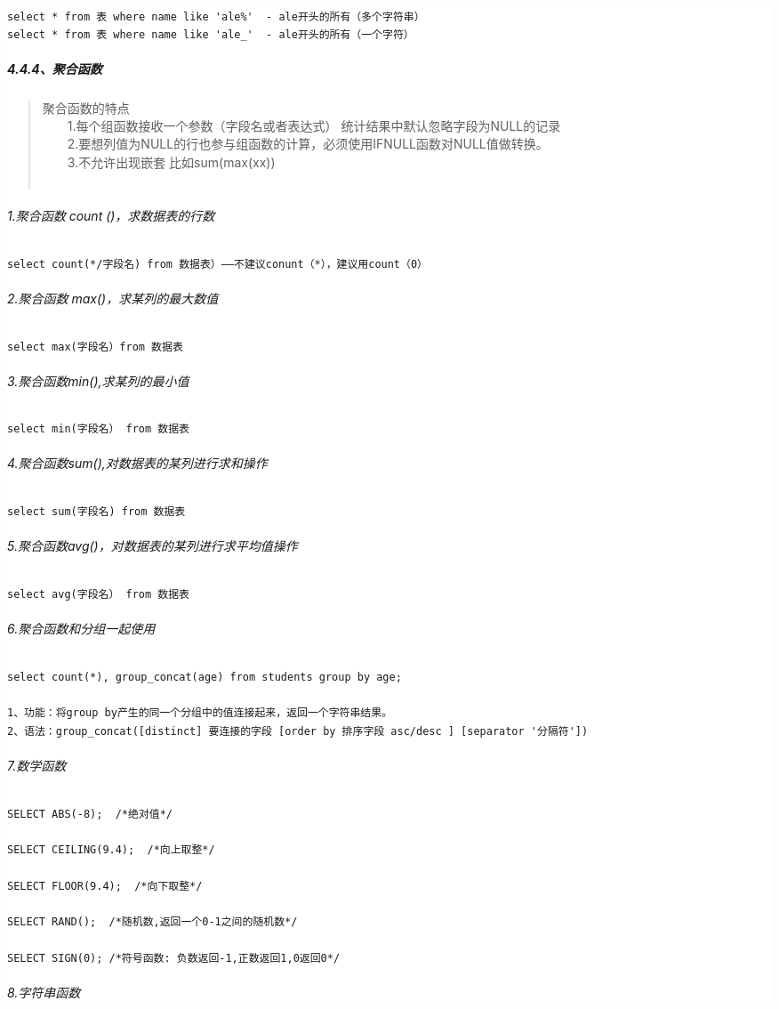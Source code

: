 ```
select * from 表 where name like 'ale%'  - ale开头的所有（多个字符串）
select * from 表 where name like 'ale_'  - ale开头的所有（一个字符）
```
##### 4.4.4、聚合函数
>聚合函数的特点<br>
　　1.每个组函数接收一个参数（字段名或者表达式） 统计结果中默认忽略字段为NULL的记录<br>
　　2.要想列值为NULL的行也参与组函数的计算，必须使用IFNULL函数对NULL值做转换。<br>
　　3.不允许出现嵌套 比如sum(max(xx))<br>
　　
　　
###### 1.聚合函数 count ()，求数据表的行数

```
select count(*/字段名) from 数据表）——不建议conunt（*），建议用count（0）
```
###### 2.聚合函数 max()，求某列的最大数值

```
select max(字段名）from 数据表
```
###### 3.聚合函数min(),求某列的最小值

```
select min(字段名） from 数据表
```
###### 4.聚合函数sum(),对数据表的某列进行求和操作

```
select sum(字段名) from 数据表
```
###### 5.聚合函数avg()，对数据表的某列进行求平均值操作

```
select avg(字段名） from 数据表
```
###### 6.聚合函数和分组一起使用

```
select count(*), group_concat(age) from students group by age;

1、功能：将group by产生的同一个分组中的值连接起来，返回一个字符串结果。
2、语法：group_concat([distinct] 要连接的字段 [order by 排序字段 asc/desc ] [separator '分隔符'])
```
###### 7.数学函数

```
SELECT ABS(-8);  /*绝对值*/

SELECT CEILING(9.4);  /*向上取整*/

SELECT FLOOR(9.4);  /*向下取整*/

SELECT RAND();  /*随机数,返回一个0-1之间的随机数*/

SELECT SIGN(0); /*符号函数: 负数返回-1,正数返回1,0返回0*/
```
###### 8.字符串函数
